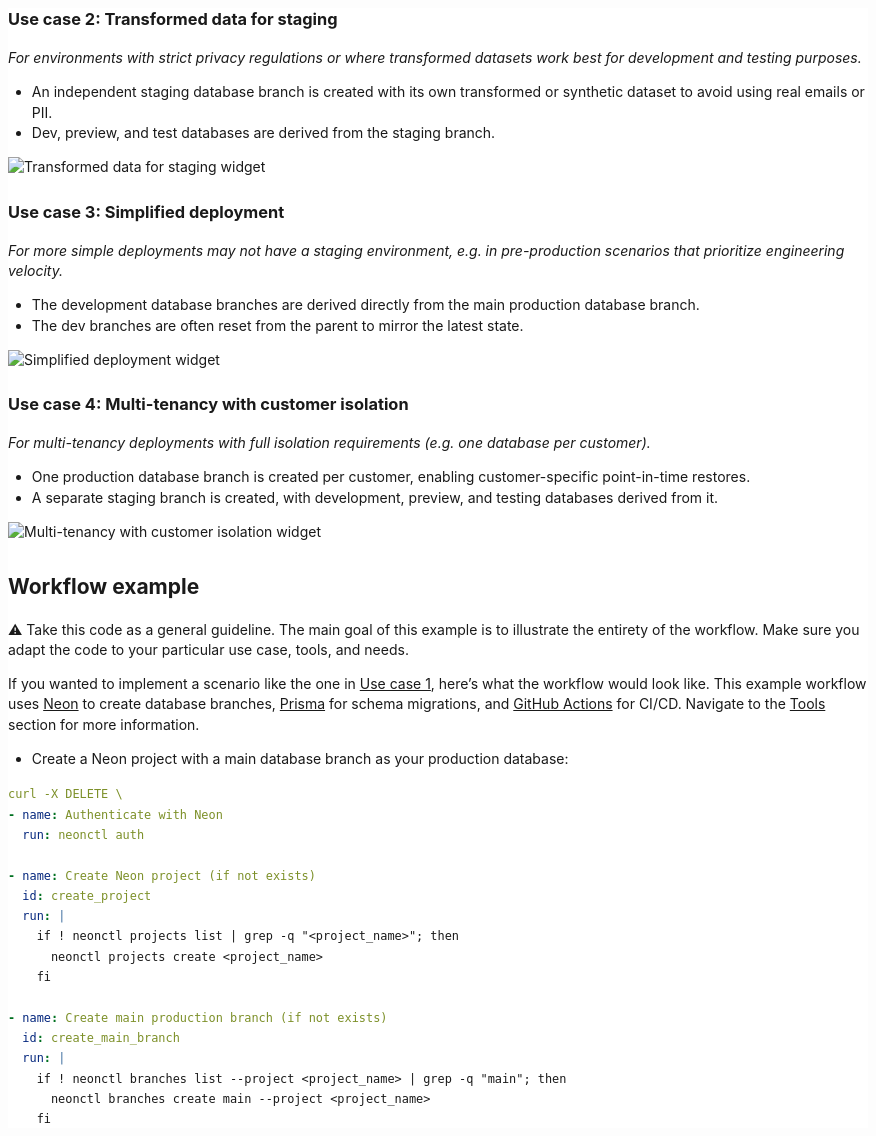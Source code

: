 ### Use case 2: Transformed data for staging

_For environments with strict privacy regulations or where transformed datasets work best for development and testing purposes._

- An independent staging database branch is created with its own transformed or synthetic dataset to avoid using real emails or PII.
- Dev, preview, and test databases are derived from the staging branch.

![Transformed data for staging widget](/flow/use-case-2.png)

### Use case 3: Simplified deployment

_For more simple deployments may not have a staging environment, e.g. in pre-production scenarios that prioritize engineering velocity._

- The development database branches are derived directly from the main production database branch.
- The dev branches are often reset from the parent to mirror the latest state.

![Simplified deployment widget](/flow/use-case-3.png)

### Use case 4: Multi-tenancy with customer isolation

_For multi-tenancy deployments with full isolation requirements (e.g. one database per customer)._

- One production database branch is created per customer, enabling customer-specific point-in-time restores.
- A separate staging branch is created, with development, preview, and testing databases derived from it.

![Multi-tenancy with customer isolation widget](/flow/use-case-4.png)

## Workflow example

<Admonition type="important">
⚠️  Take this code as a general guideline. The main goal of this example is to illustrate the entirety of the workflow. Make sure you adapt the code to your particular use case, tools, and needs.
</Admonition>

If you wanted to implement a scenario like the one in [Use case 1](#use-case-1-staging-with-production-like-data), here’s what the workflow would look like. This example workflow uses [Neon](/) to create database branches, [Prisma](https://www.prisma.io/) for schema migrations, and [GitHub Actions](https://docs.github.com/en/actions) for CI/CD. Navigate to the [Tools](#tools) section for more information.

- Create a Neon project with a main database branch as your production database:

```yaml
curl -X DELETE \
- name: Authenticate with Neon
  run: neonctl auth

- name: Create Neon project (if not exists)
  id: create_project
  run: |
    if ! neonctl projects list | grep -q "<project_name>"; then
      neonctl projects create <project_name> 
    fi

- name: Create main production branch (if not exists)
  id: create_main_branch
  run: |
    if ! neonctl branches list --project <project_name> | grep -q "main"; then
      neonctl branches create main --project <project_name>
    fi 

```